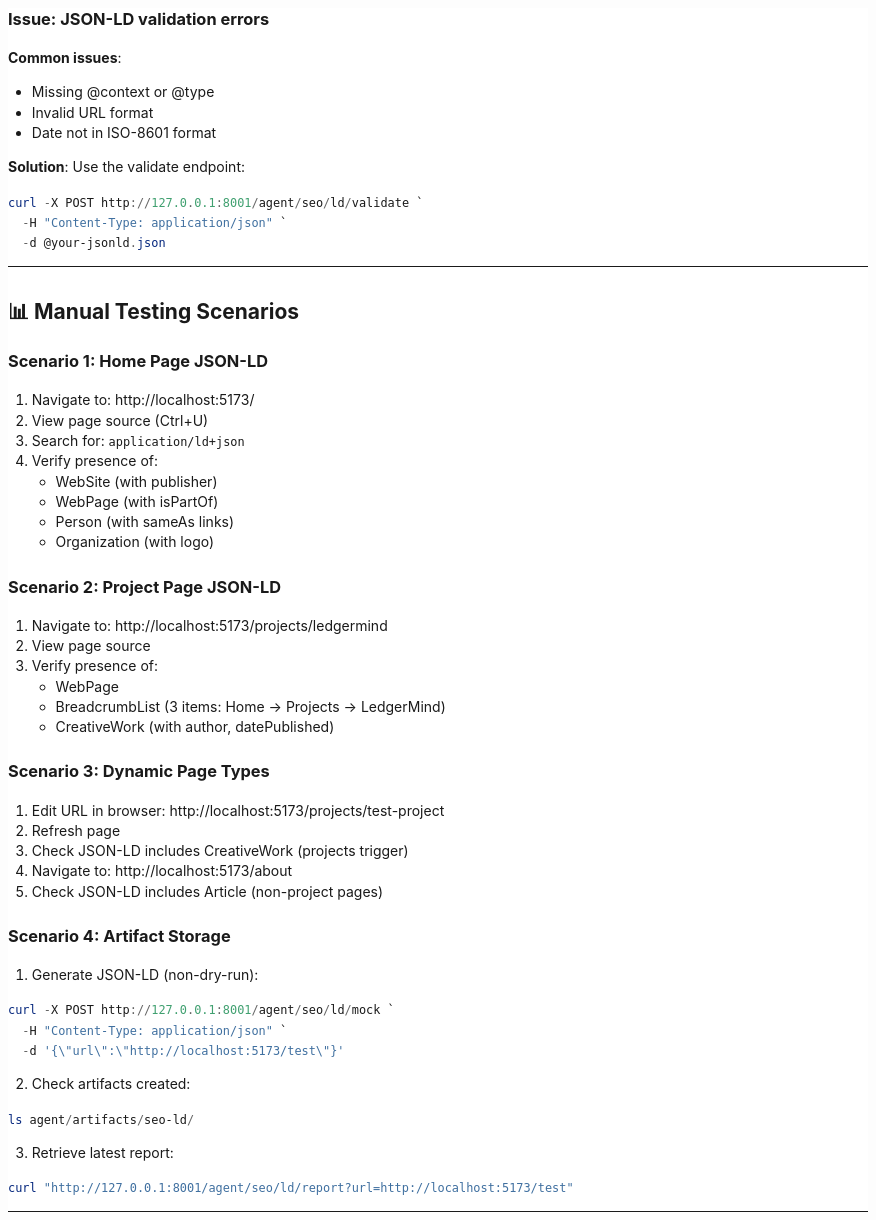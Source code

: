 ### Issue: JSON-LD validation errors
**Common issues**:
- Missing @context or @type
- Invalid URL format
- Date not in ISO-8601 format

**Solution**: Use the validate endpoint:
```powershell
curl -X POST http://127.0.0.1:8001/agent/seo/ld/validate `
  -H "Content-Type: application/json" `
  -d @your-jsonld.json
```

---

## 📊 Manual Testing Scenarios

### Scenario 1: Home Page JSON-LD
1. Navigate to: http://localhost:5173/
2. View page source (Ctrl+U)
3. Search for: `application/ld+json`
4. Verify presence of:
   - WebSite (with publisher)
   - WebPage (with isPartOf)
   - Person (with sameAs links)
   - Organization (with logo)

### Scenario 2: Project Page JSON-LD
1. Navigate to: http://localhost:5173/projects/ledgermind
2. View page source
3. Verify presence of:
   - WebPage
   - BreadcrumbList (3 items: Home → Projects → LedgerMind)
   - CreativeWork (with author, datePublished)

### Scenario 3: Dynamic Page Types
1. Edit URL in browser: http://localhost:5173/projects/test-project
2. Refresh page
3. Check JSON-LD includes CreativeWork (projects trigger)
4. Navigate to: http://localhost:5173/about
5. Check JSON-LD includes Article (non-project pages)

### Scenario 4: Artifact Storage
1. Generate JSON-LD (non-dry-run):
```powershell
curl -X POST http://127.0.0.1:8001/agent/seo/ld/mock `
  -H "Content-Type: application/json" `
  -d '{\"url\":\"http://localhost:5173/test\"}'
```
2. Check artifacts created:
```powershell
ls agent/artifacts/seo-ld/
```
3. Retrieve latest report:
```powershell
curl "http://127.0.0.1:8001/agent/seo/ld/report?url=http://localhost:5173/test"
```

---